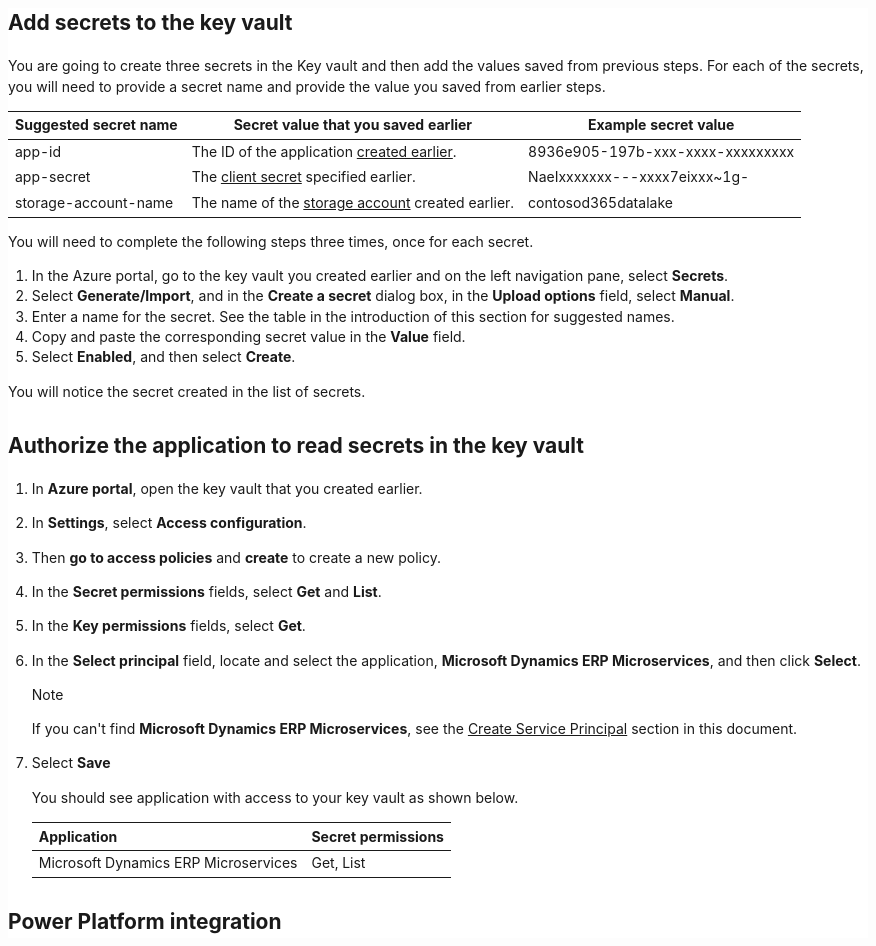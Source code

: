 ## <a name="addsecrets"></a>Add secrets to the key vault

You are going to create three secrets in the Key vault and then add the values saved from previous steps. For each of the secrets, you will need to provide a secret name and provide the value you saved from earlier steps.

| <a name="suggest"></a>Suggested secret name | Secret value that you saved earlier | Example secret value |
|---------------------------------------------|-------------------------------------|----------------------|
| app-id                                      | The ID of the application [created earlier](#appid). | 8936e905-197b-xxx-xxxx-xxxxxxxxx |
| app-secret                                  | The [client secret](#secret) specified earlier. | NaeIxxxxxxx---xxxx7eixxx~1g- |
| storage-account-name                        | The name of the [storage account](#storageaccount) created earlier. | contosod365datalake |

You will need to complete the following steps three times, once for each secret.

1. In the Azure portal, go to the key vault you created earlier and on the left navigation pane, select **Secrets**.
2. Select **Generate/Import**, and in the **Create a secret** dialog box, in the **Upload options** field, select **Manual**.
3. Enter a name for the secret. See the table in the introduction of this section for suggested names.
4. Copy and paste the corresponding secret value in the **Value** field.
6. Select **Enabled**, and then select **Create**. 

You will notice the secret created in the list of secrets.

## <a name="authorize"></a>Authorize the application to read secrets in the key vault

1. In **Azure portal**, open the key vault that you created earlier.
2. In **Settings**, select **Access configuration**.
3. Then **go to access policies** and **create** to create a new policy.
4. In the **Secret permissions** fields, select **Get** and **List**.
5. In the **Key permissions** fields, select **Get**.
6. In the **Select principal** field, locate and select the application, **Microsoft Dynamics ERP Microservices**, and then click **Select**. 

    > [!NOTE]
    > If you can't find **Microsoft Dynamics ERP Microservices**, see the [Create Service Principal](#createServicePrincipal) section in this document.
6. Select **Save**

    You should see application with access to your key vault as shown below.

    | Application                          | Secret permissions |
    |--------------------------------------|--------------------|
    | Microsoft Dynamics ERP Microservices | Get, List          |
    
    

## <a name="powerplatformintegration"></a>Power Platform integration
